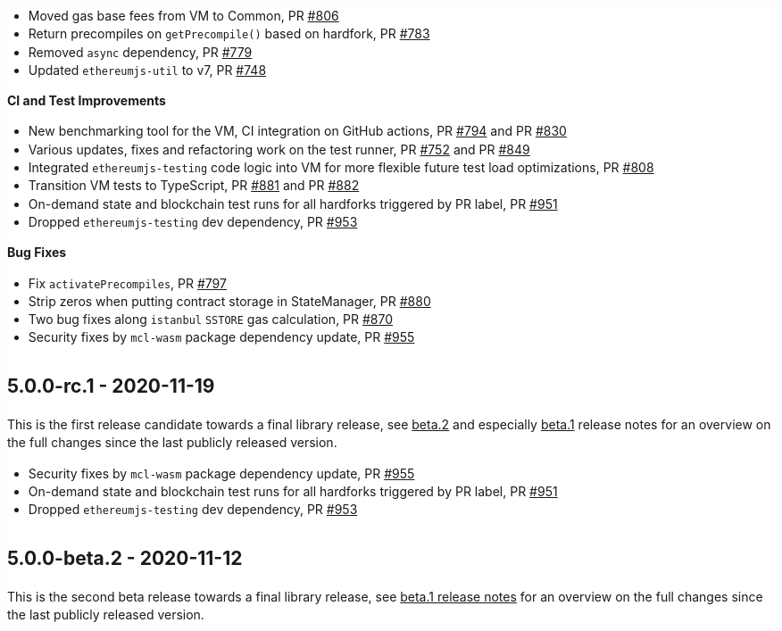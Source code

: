 - Moved gas base fees from VM to Common, PR [#806](https://github.com/ethereumjs/ethereumjs-vm/pull/806)
- Return precompiles on `getPrecompile()` based on hardfork, PR [#783](https://github.com/ethereumjs/ethereumjs-vm/pull/783)
- Removed `async` dependency, PR [#779](https://github.com/ethereumjs/ethereumjs-vm/pull/779)
- Updated `ethereumjs-util` to v7, PR [#748](https://github.com/ethereumjs/ethereumjs-vm/pull/748)

**CI and Test Improvements**

- New benchmarking tool for the VM, CI integration on GitHub actions, PR [#794](https://github.com/ethereumjs/ethereumjs-vm/pull/794) and PR [#830](https://github.com/ethereumjs/ethereumjs-vm/pull/830)
- Various updates, fixes and refactoring work on the test runner, PR [#752](https://github.com/ethereumjs/ethereumjs-vm/pull/752) and PR [#849](https://github.com/ethereumjs/ethereumjs-vm/pull/849)
- Integrated `ethereumjs-testing` code logic into VM for more flexible future test load optimizations, PR [#808](https://github.com/ethereumjs/ethereumjs-vm/pull/808)
- Transition VM tests to TypeScript, PR [#881](https://github.com/ethereumjs/ethereumjs-vm/pull/881) and PR [#882](https://github.com/ethereumjs/ethereumjs-vm/pull/882)
- On-demand state and blockchain test runs for all hardforks triggered by PR label, PR [#951](https://github.com/ethereumjs/ethereumjs-vm/pull/951) 
- Dropped `ethereumjs-testing` dev dependency, PR [#953](https://github.com/ethereumjs/ethereumjs-vm/pull/953)

**Bug Fixes**

- Fix `activatePrecompiles`, PR [#797](https://github.com/ethereumjs/ethereumjs-vm/pull/797)
- Strip zeros when putting contract storage in StateManager, PR [#880](https://github.com/ethereumjs/ethereumjs-vm/pull/880)
- Two bug fixes along `istanbul` `SSTORE` gas calculation, PR [#870](https://github.com/ethereumjs/ethereumjs-vm/pull/870)
- Security fixes by `mcl-wasm` package dependency update, PR [#955](https://github.com/ethereumjs/ethereumjs-vm/pull/955)

## 5.0.0-rc.1 - 2020-11-19

This is the first release candidate towards a final library release, see [beta.2](https://github.com/ethereumjs/ethereumjs-vm/releases/tag/%40ethereumjs%2Fvm%405.0.0-beta.2) and especially [beta.1](https://github.com/ethereumjs/ethereumjs-vm/releases/tag/%40ethereumjs%2Fvm%405.0.0-beta.1) release notes for an overview on the full changes since the last publicly released version.

- Security fixes by `mcl-wasm` package dependency update, PR [#955](https://github.com/ethereumjs/ethereumjs-vm/pull/955)
- On-demand state and blockchain test runs for all hardforks triggered by PR label, PR [#951](https://github.com/ethereumjs/ethereumjs-vm/pull/951) 
- Dropped `ethereumjs-testing` dev dependency, PR [#953](https://github.com/ethereumjs/ethereumjs-vm/pull/953)

## 5.0.0-beta.2 - 2020-11-12

This is the second beta release towards a final library release, see [beta.1 release notes](https://github.com/ethereumjs/ethereumjs-vm/releases/tag/%40ethereumjs%2Fvm%405.0.0-beta.1) for an overview on the full changes since the last publicly released version.
